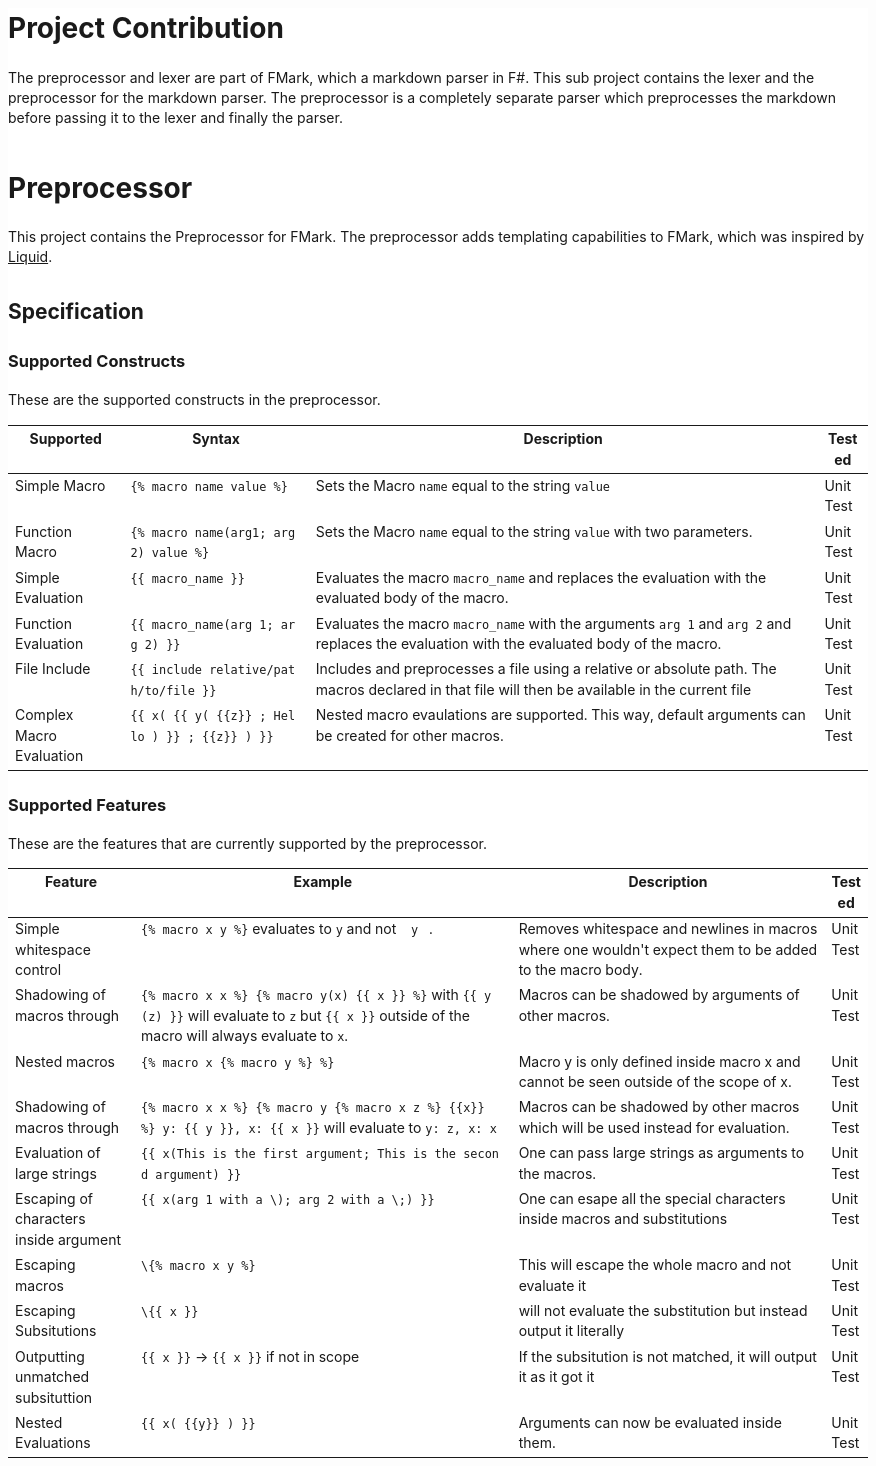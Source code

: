 # Project Contribution

The preprocessor and lexer are part of FMark, which a markdown parser in F#. This sub project contains the 
lexer and the preprocessor for the markdown parser. The preprocessor is a completely separate parser
which preprocesses the markdown before passing it to the lexer and finally the parser.

# Preprocessor

This project contains the Preprocessor for FMark. The preprocessor adds templating
capabilities to FMark, which was inspired by [Liquid](https://shopify.github.io/liquid/).

## Specification

### Supported Constructs

These are the supported constructs in the preprocessor.

|Supported|Syntax|Description|Tested|
|---|---|---|---|
|Simple Macro|`{% macro name value %}`| Sets the Macro `name` equal to the string `value`|Unit Test|
|Function Macro|`{% macro name(arg1; arg2) value %}`|Sets the Macro `name` equal to the string `value` with two parameters.|Unit Test|
|Simple Evaluation|`{{ macro_name }}`|Evaluates the macro `macro_name` and replaces the evaluation with the evaluated body of the macro.|Unit Test|
|Function Evaluation|`{{ macro_name(arg 1; arg 2) }}`|Evaluates the macro `macro_name` with the arguments `arg 1` and `arg 2` and replaces the evaluation with the evaluated body of the macro.|Unit Test|
|File Include|`{{ include relative/path/to/file }}`|Includes and preprocesses a file using a relative or absolute path. The macros declared in that file will then be available in the current file|Unit Test|
|Complex Macro Evaluation|`{{ x( {{ y( {{z}} ; Hello ) }} ; {{z}} ) }}`|Nested macro evaulations are supported. This way, default arguments can be created for other macros.|Unit Test|

### Supported Features

These are the features that are currently supported by the preprocessor.

|Feature|Example|Description|Tested|
|---|---|---|---|
| Simple whitespace control|`{% macro x y %}` evaluates to `y` and not ` ` `y` ` `.|Removes whitespace and newlines in macros where one wouldn't expect them to be added to the macro body.|Unit Test|
|Shadowing of macros through|`{% macro x x %} {% macro y(x) {{ x }} %}` with `{{ y(z) }}` will evaluate to `z` but `{{ x }}` outside of the macro will always evaluate to `x`.|Macros can be shadowed by arguments of other macros.|Unit Test|
|Nested macros|`{% macro x {% macro y %} %}`|Macro y is only defined inside macro x and cannot be seen outside of the scope of x.|Unit Test|
|Shadowing of macros through|`{% macro x x %} {% macro y {% macro x z %} {{x}} %} y: {{ y }}, x: {{ x }}` will evaluate to `y: z, x: x`|Macros can be shadowed by other macros which will be used instead for evaluation.|Unit Test|
|Evaluation of large strings|`{{ x(This is the first argument; This is the second argument) }}`|One can pass large strings as arguments to the macros.|Unit Test|
|Escaping of characters inside argument|`{{ x(arg 1 with a \); arg 2 with a \;) }}`|One can esape all the special characters inside macros and substitutions|Unit Test|
|Escaping macros|`\{% macro x y %}`|This will escape the whole macro and not evaluate it|Unit Test|
|Escaping Subsitutions|`\{{ x }}`| will not evaluate the substitution but instead output it literally|Unit Test|
|Outputting unmatched subsituttion|`{{ x }}` -> `{{ x }}` if not in scope|If the subsitution is not matched, it will output it as it got it|Unit Test|
|Nested Evaluations|`{{ x( {{y}} ) }}`|Arguments can now be evaluated inside them.|Unit Test|

